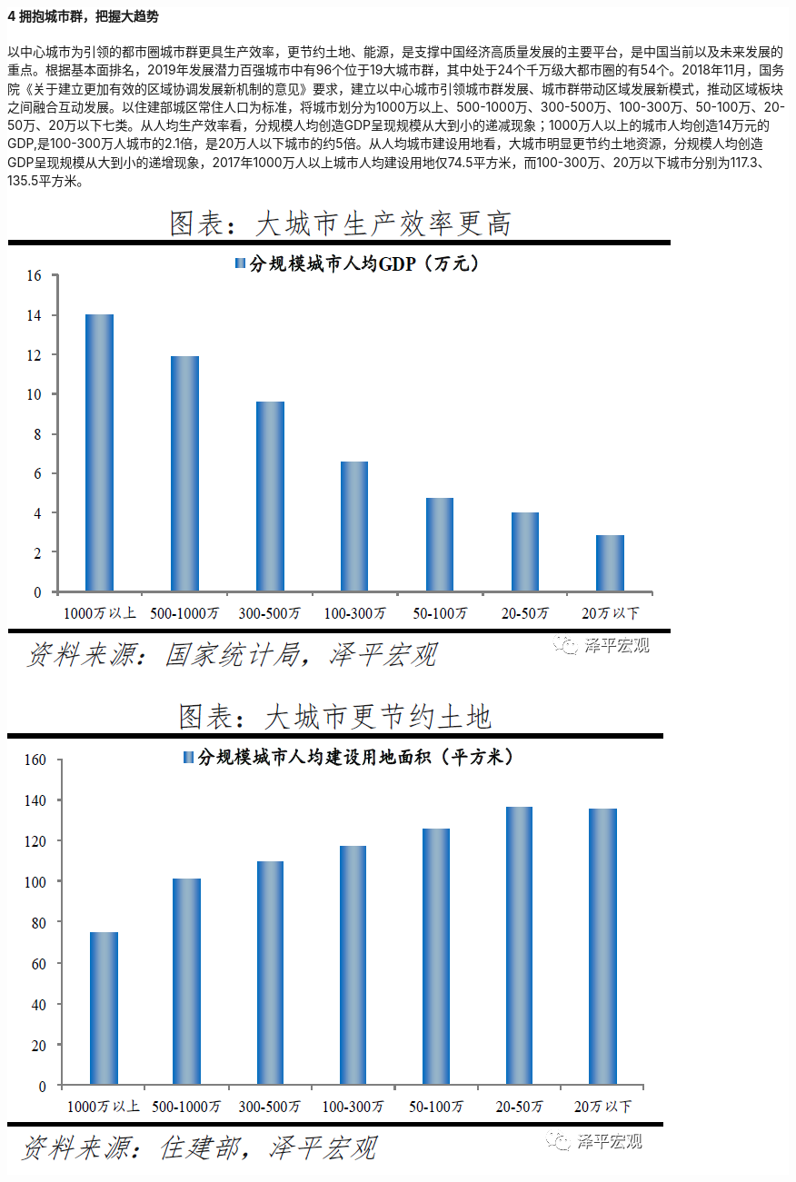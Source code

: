 #### 4 拥抱城市群，把握大趋势

以中心城市为引领的都市圈城市群更具生产效率，更节约土地、能源，是支撑中国经济高质量发展的主要平台，是中国当前以及未来发展的重点。根据基本面排名，2019年发展潜力百强城市中有96个位于19大城市群，其中处于24个千万级大都市圈的有54个。2018年11月，国务院《关于建立更加有效的区域协调发展新机制的意见》要求，建立以中心城市引领城市群发展、城市群带动区域发展新模式，推动区域板块之间融合互动发展。以住建部城区常住人口为标准，将城市划分为1000万以上、500-1000万、300-500万、100-300万、50-100万、20-50万、20万以下七类。从人均生产效率看，分规模人均创造GDP呈现规模从大到小的递减现象；1000万人以上的城市人均创造14万元的GDP,是100-300万人城市的2.1倍，是20万人以下城市的约5倍。从人均城市建设用地看，大城市明显更节约土地资源，分规模人均创造GDP呈现规模从大到小的递增现象，2017年1000万人以上城市人均建设用地仅74.5平方米，而100-300万、20万以下城市分别为117.3、135.5平方米。

![img](images/8406-kiweitv4197695.png)

![img](images/a9a3-kiweitv4197693.png)
